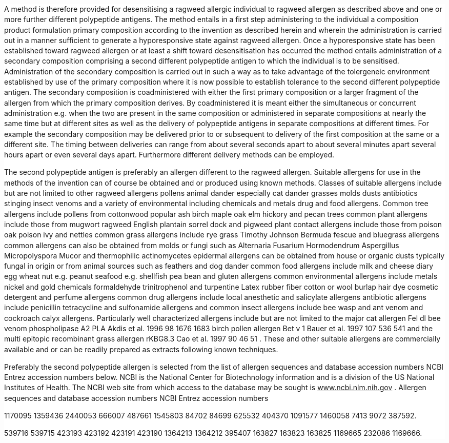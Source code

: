 A method is therefore provided for desensitising a ragweed allergic individual to ragweed allergen as described above and one or more further different polypeptide antigens. The method entails in a first step administering to the individual a composition product formulation primary composition according to the invention as described herein and wherein the administration is carried out in a manner sufficient to generate a hyporesponsive state against ragweed allergen. Once a hyporesponsive state has been established toward ragweed allergen or at least a shift toward desensitisation has occurred the method entails administration of a secondary composition comprising a second different polypeptide antigen to which the individual is to be sensitised. Administration of the secondary composition is carried out in such a way as to take advantage of the tolergeneic environment established by use of the primary composition where it is now possible to establish tolerance to the second different polypeptide antigen. The secondary composition is coadministered with either the first primary composition or a larger fragment of the allergen from which the primary composition derives. By coadministered it is meant either the simultaneous or concurrent administration e.g. when the two are present in the same composition or administered in separate compositions at nearly the same time but at different sites as well as the delivery of polypeptide antigens in separate compositions at different times. For example the secondary composition may be delivered prior to or subsequent to delivery of the first composition at the same or a different site. The timing between deliveries can range from about several seconds apart to about several minutes apart several hours apart or even several days apart. Furthermore different delivery methods can be employed.

The second polypeptide antigen is preferably an allergen different to the ragweed allergen. Suitable allergens for use in the methods of the invention can of course be obtained and or produced using known methods. Classes of suitable allergens include but are not limited to other ragweed allergens pollens animal dander especially cat dander grasses molds dusts antibiotics stinging insect venoms and a variety of environmental including chemicals and metals drug and food allergens. Common tree allergens include pollens from cottonwood popular ash birch maple oak elm hickory and pecan trees common plant allergens include those from mugwort ragweed English plantain sorrel dock and pigweed plant contact allergens include those from poison oak poison ivy and nettles common grass allergens include rye grass Timothy Johnson Bermuda fescue and bluegrass allergens common allergens can also be obtained from molds or fungi such as Alternaria Fusarium Hormodendrum Aspergillus Micropolyspora Mucor and thermophilic actinomycetes epidermal allergens can be obtained from house or organic dusts typically fungal in origin or from animal sources such as feathers and dog dander common food allergens include milk and cheese diary egg wheat nut e.g. peanut seafood e.g. shellfish pea bean and gluten allergens common environmental allergens include metals nickel and gold chemicals formaldehyde trinitrophenol and turpentine Latex rubber fiber cotton or wool burlap hair dye cosmetic detergent and perfume allergens common drug allergens include local anesthetic and salicylate allergens antibiotic allergens include penicillin tetracycline and sulfonamide allergens and common insect allergens include bee wasp and ant venom and cockroach calyx allergens. Particularly well characterized allergens include but are not limited to the major cat allergen Fel dl bee venom phospholipase A2 PLA Akdis et al. 1996 98 1676 1683 birch pollen allergen Bet v 1 Bauer et al. 1997 107 536 541 and the multi epitopic recombinant grass allergen rKBG8.3 Cao et al. 1997 90 46 51 . These and other suitable allergens are commercially available and or can be readily prepared as extracts following known techniques.

Preferably the second polypeptide allergen is selected from the list of allergen sequences and database accession numbers NCBI Entrez accession numbers below. NCBI is the National Center for Biotechnology information and is a division of the US National Institutes of Health. The NCBI web site from which access to the database may be sought is www.ncbi.nlm.nih.gov . Allergen sequences and database accession numbers NCBI Entrez accession numbers 

1170095 1359436 2440053 666007 487661 1545803 84702 84699 625532 404370 1091577 1460058 7413 9072 387592.

539716 539715 423193 423192 423191 423190 1364213 1364212 395407 163827 163823 163825 1169665 232086 1169666.

